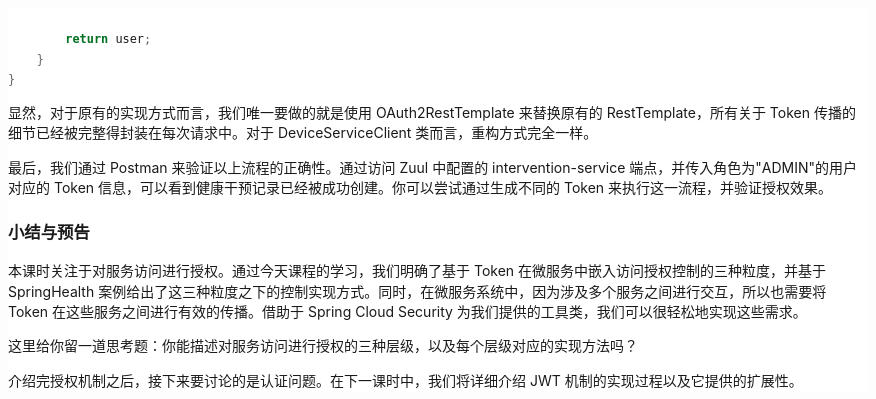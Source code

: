 ```java
        
        return user;
    }
}
```

显然，对于原有的实现方式而言，我们唯一要做的就是使用 OAuth2RestTemplate 来替换原有的 RestTemplate，所有关于 Token 传播的细节已经被完整得封装在每次请求中。对于 DeviceServiceClient 类而言，重构方式完全一样。

最后，我们通过 Postman 来验证以上流程的正确性。通过访问 Zuul 中配置的 intervention-service 端点，并传入角色为"ADMIN"的用户对应的 Token 信息，可以看到健康干预记录已经被成功创建。你可以尝试通过生成不同的 Token 来执行这一流程，并验证授权效果。

### 小结与预告

本课时关注于对服务访问进行授权。通过今天课程的学习，我们明确了基于 Token 在微服务中嵌入访问授权控制的三种粒度，并基于 SpringHealth 案例给出了这三种粒度之下的控制实现方式。同时，在微服务系统中，因为涉及多个服务之间进行交互，所以也需要将 Token 在这些服务之间进行有效的传播。借助于 Spring Cloud Security 为我们提供的工具类，我们可以很轻松地实现这些需求。

这里给你留一道思考题：你能描述对服务访问进行授权的三种层级，以及每个层级对应的实现方法吗？

介绍完授权机制之后，接下来要讨论的是认证问题。在下一课时中，我们将详细介绍 JWT 机制的实现过程以及它提供的扩展性。
